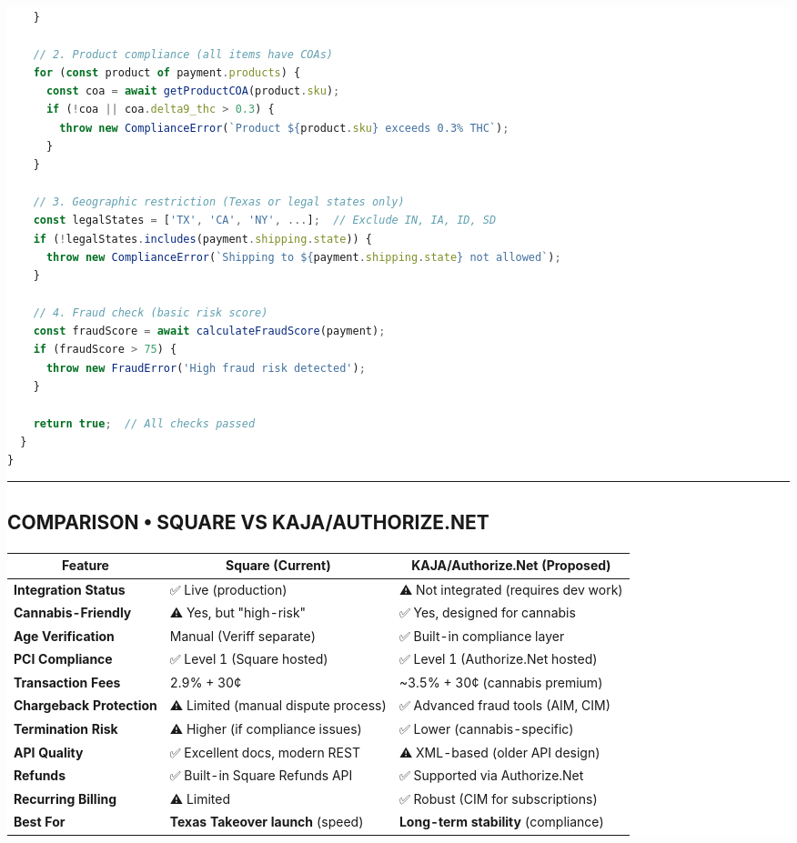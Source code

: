 ```javascript
    }

    // 2. Product compliance (all items have COAs)
    for (const product of payment.products) {
      const coa = await getProductCOA(product.sku);
      if (!coa || coa.delta9_thc > 0.3) {
        throw new ComplianceError(`Product ${product.sku} exceeds 0.3% THC`);
      }
    }

    // 3. Geographic restriction (Texas or legal states only)
    const legalStates = ['TX', 'CA', 'NY', ...];  // Exclude IN, IA, ID, SD
    if (!legalStates.includes(payment.shipping.state)) {
      throw new ComplianceError(`Shipping to ${payment.shipping.state} not allowed`);
    }

    // 4. Fraud check (basic risk score)
    const fraudScore = await calculateFraudScore(payment);
    if (fraudScore > 75) {
      throw new FraudError('High fraud risk detected');
    }

    return true;  // All checks passed
  }
}
```

---

## COMPARISON • SQUARE VS KAJA/AUTHORIZE.NET

| Feature | Square (Current) | KAJA/Authorize.Net (Proposed) |
|---------|------------------|-------------------------------|
| **Integration Status** | ✅ Live (production) | ⚠️ Not integrated (requires dev work) |
| **Cannabis-Friendly** | ⚠️ Yes, but "high-risk" | ✅ Yes, designed for cannabis |
| **Age Verification** | Manual (Veriff separate) | ✅ Built-in compliance layer |
| **PCI Compliance** | ✅ Level 1 (Square hosted) | ✅ Level 1 (Authorize.Net hosted) |
| **Transaction Fees** | 2.9% + 30¢ | ~3.5% + 30¢ (cannabis premium) |
| **Chargeback Protection** | ⚠️ Limited (manual dispute process) | ✅ Advanced fraud tools (AIM, CIM) |
| **Termination Risk** | ⚠️ Higher (if compliance issues) | ✅ Lower (cannabis-specific) |
| **API Quality** | ✅ Excellent docs, modern REST | ⚠️ XML-based (older API design) |
| **Refunds** | ✅ Built-in Square Refunds API | ✅ Supported via Authorize.Net |
| **Recurring Billing** | ⚠️ Limited | ✅ Robust (CIM for subscriptions) |
| **Best For** | **Texas Takeover launch** (speed) | **Long-term stability** (compliance) |
